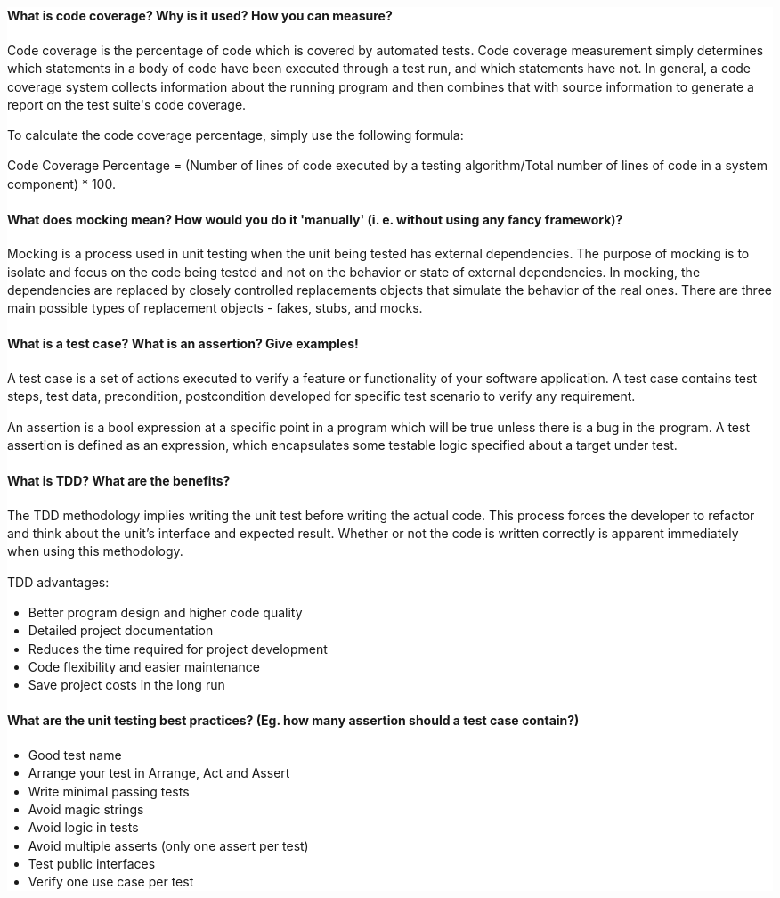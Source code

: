 #### What is code coverage? Why is it used? How you can measure?
Code coverage is the percentage of code which is covered by automated tests. Code coverage measurement simply determines which statements in a body of code have been executed through a test run, and which statements have not. In general, a code coverage system collects information about the running program and then combines that with source information to generate a report on the test suite's code coverage.

To calculate the code coverage percentage, simply use the following formula:

Code Coverage Percentage = (Number of lines of code executed by a testing algorithm/Total number of lines of code in a system component) * 100.

#### What does mocking mean? How would you do it 'manually' (i. e. without using any fancy framework)?
Mocking is a process used in unit testing when the unit being tested has external dependencies. The purpose of mocking is to isolate and focus on the code being tested and not on the behavior or state of external dependencies. In mocking, the dependencies are replaced by closely controlled replacements objects that simulate the behavior of the real ones. There are three main possible types of replacement objects - fakes, stubs, and mocks.

#### What is a test case? What is an assertion? Give examples!
A test case is a set of actions executed to verify a feature or functionality of your software application. A test case contains test steps, test data, precondition, postcondition developed for specific test scenario to verify any requirement.

An assertion is a bool expression at a specific point in a program which will be true unless there is a bug in the program. A test assertion is defined as an expression, which encapsulates some testable logic specified about a target under test.

#### What is TDD? What are the benefits?
The TDD methodology implies writing the unit test before writing the actual code. This process forces the developer to refactor and think about the unit’s interface and expected result. Whether or not the code is written correctly is apparent immediately when using this methodology.

TDD advantages:

-	Better program design and higher code quality
-	Detailed project documentation
-	Reduces the time required for project development
-	Code flexibility and easier maintenance
-	Save project costs in the long run

#### What are the unit testing best practices? (Eg. how many assertion should a test case contain?)
-	Good test name
-	Arrange your test in Arrange, Act and Assert
-	Write minimal passing tests
-	Avoid magic strings
-	Avoid logic in tests
-	Avoid multiple asserts (only one assert per test)
-	Test public interfaces
-	Verify one use case per test
